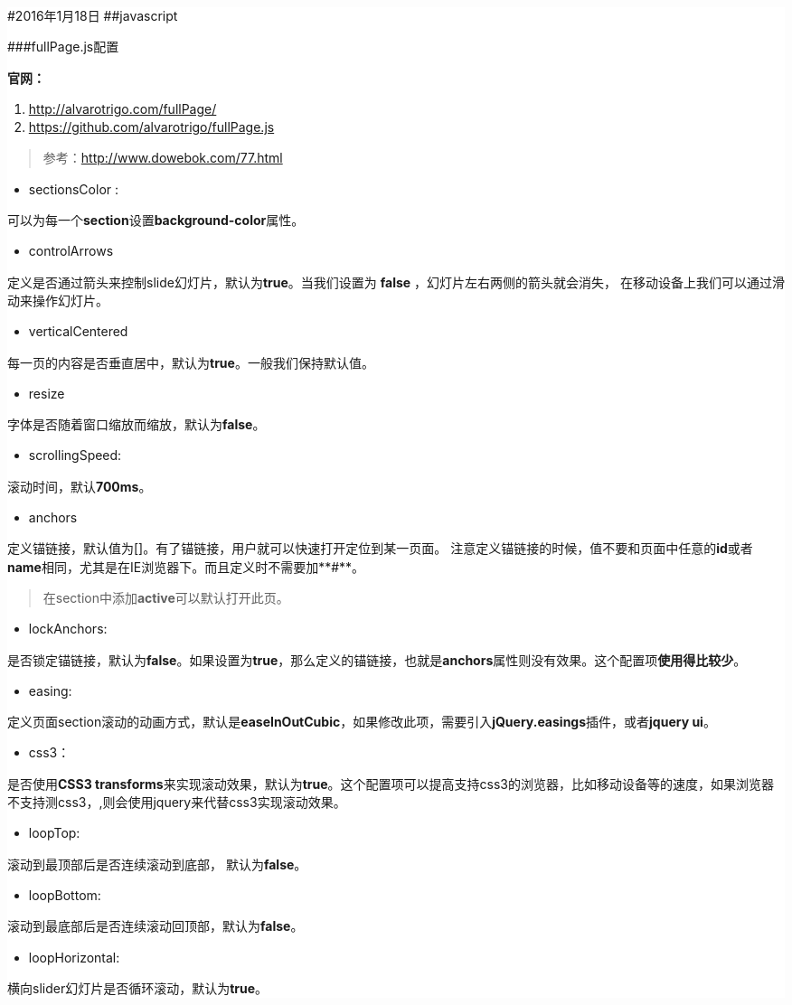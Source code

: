 #2016年1月18日
##javascript

###fullPage.js配置

**官网：**

 1. http://alvarotrigo.com/fullPage/
 2. https://github.com/alvarotrigo/fullPage.js

>参考：http://www.dowebok.com/77.html

 - sectionsColor :

可以为每一个**section**设置**background-color**属性。

 - controlArrows

定义是否通过箭头来控制slide幻灯片，默认为**true**。当我们设置为 **false** ，幻灯片左右两侧的箭头就会消失， 在移动设备上我们可以通过滑动来操作幻灯片。

 - verticalCentered

每一页的内容是否垂直居中，默认为**true**。一般我们保持默认值。

 - resize

字体是否随着窗口缩放而缩放，默认为**false**。

 - scrollingSpeed:

滚动时间，默认**700ms**。

 - anchors

定义锚链接，默认值为[]。有了锚链接，用户就可以快速打开定位到某一页面。
注意定义锚链接的时候，值不要和页面中任意的**id**或者**name**相同，尤其是在IE浏览器下。而且定义时不需要加**#**。


>在section中添加**active**可以默认打开此页。


 - lockAnchors:

是否锁定锚链接，默认为**false**。如果设置为**true**，那么定义的锚链接，也就是**anchors**属性则没有效果。这个配置项**使用得比较少**。

 - easing:

定义页面section滚动的动画方式，默认是**easeInOutCubic**，如果修改此项，需要引入**jQuery.easings**插件，或者**jquery ui**。

 - css3：

是否使用**CSS3 transforms**来实现滚动效果，默认为**true**。这个配置项可以提高支持css3的浏览器，比如移动设备等的速度，如果浏览器不支持测css3，,则会使用jquery来代替css3实现滚动效果。

 - loopTop:

滚动到最顶部后是否连续滚动到底部， 默认为**false**。

 - loopBottom:

滚动到最底部后是否连续滚动回顶部，默认为**false**。

 - loopHorizontal:

横向slider幻灯片是否循环滚动，默认为**true**。 
